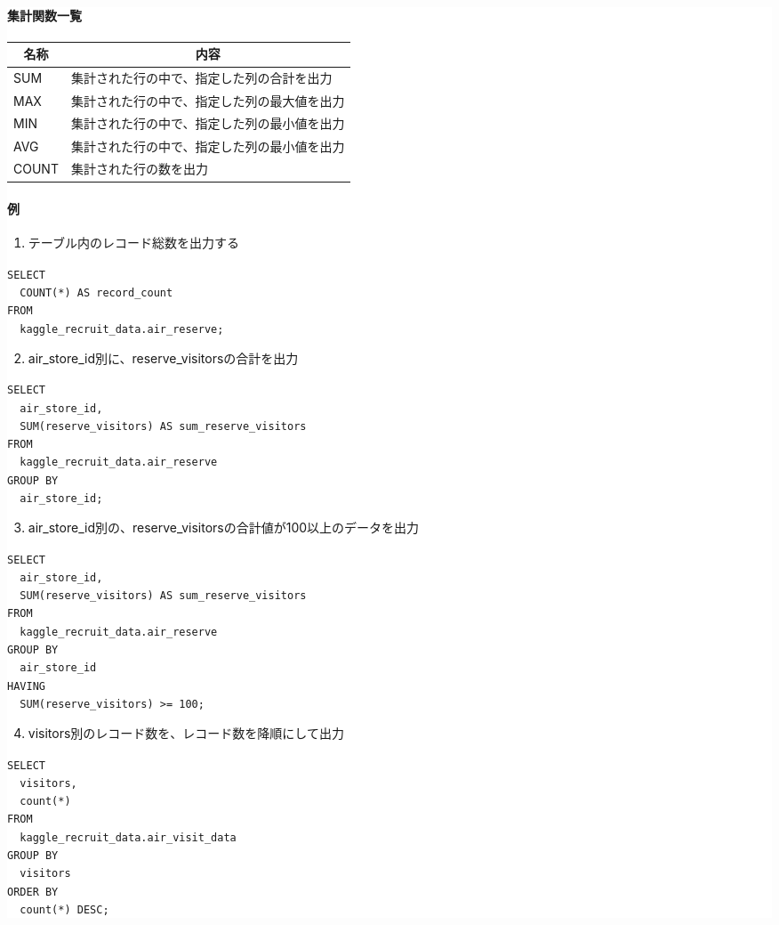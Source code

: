 #### 集計関数一覧
| 名称  | 内容                                         |
| ----- | -------------------------------------------- |
| SUM   | 集計された行の中で、指定した列の合計を出力   |
| MAX   | 集計された行の中で、指定した列の最大値を出力 |
| MIN   | 集計された行の中で、指定した列の最小値を出力 |
| AVG   | 集計された行の中で、指定した列の最小値を出力 |
| COUNT | 集計された行の数を出力                       |
#### 例
1. テーブル内のレコード総数を出力する
```
SELECT
  COUNT(*) AS record_count
FROM
  kaggle_recruit_data.air_reserve;
```

2. air_store_id別に、reserve_visitorsの合計を出力
```
SELECT
  air_store_id,
  SUM(reserve_visitors) AS sum_reserve_visitors
FROM
  kaggle_recruit_data.air_reserve
GROUP BY
  air_store_id;
```

3. air_store_id別の、reserve_visitorsの合計値が100以上のデータを出力
```
SELECT
  air_store_id,
  SUM(reserve_visitors) AS sum_reserve_visitors
FROM
  kaggle_recruit_data.air_reserve
GROUP BY
  air_store_id
HAVING
  SUM(reserve_visitors) >= 100;
```

4. visitors別のレコード数を、レコード数を降順にして出力
```
SELECT
  visitors,
  count(*)
FROM
  kaggle_recruit_data.air_visit_data
GROUP BY
  visitors
ORDER BY
  count(*) DESC;
```
